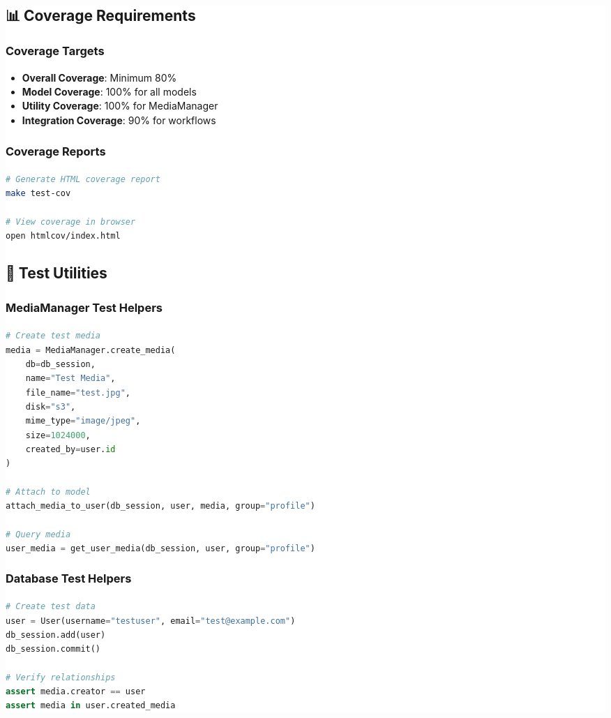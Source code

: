 ## 📊 Coverage Requirements

### Coverage Targets
- **Overall Coverage**: Minimum 80%
- **Model Coverage**: 100% for all models
- **Utility Coverage**: 100% for MediaManager
- **Integration Coverage**: 90% for workflows

### Coverage Reports
```bash
# Generate HTML coverage report
make test-cov

# View coverage in browser
open htmlcov/index.html
```

## 🔧 Test Utilities

### MediaManager Test Helpers
```python
# Create test media
media = MediaManager.create_media(
    db=db_session,
    name="Test Media",
    file_name="test.jpg",
    disk="s3",
    mime_type="image/jpeg",
    size=1024000,
    created_by=user.id
)

# Attach to model
attach_media_to_user(db_session, user, media, group="profile")

# Query media
user_media = get_user_media(db_session, user, group="profile")
```

### Database Test Helpers
```python
# Create test data
user = User(username="testuser", email="test@example.com")
db_session.add(user)
db_session.commit()

# Verify relationships
assert media.creator == user
assert media in user.created_media
```

